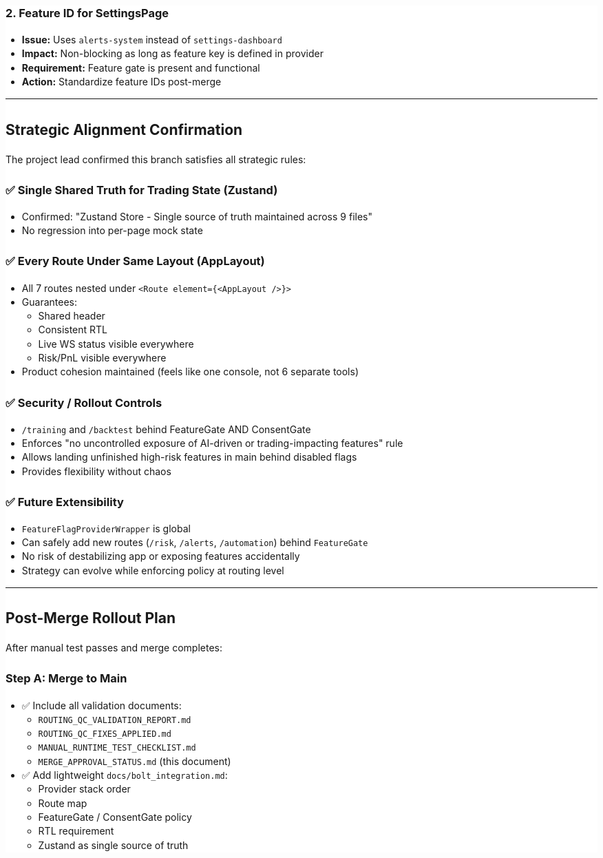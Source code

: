 ### 2. Feature ID for SettingsPage
- **Issue:** Uses `alerts-system` instead of `settings-dashboard`
- **Impact:** Non-blocking as long as feature key is defined in provider
- **Requirement:** Feature gate is present and functional
- **Action:** Standardize feature IDs post-merge

---

## Strategic Alignment Confirmation

The project lead confirmed this branch satisfies all strategic rules:

### ✅ Single Shared Truth for Trading State (Zustand)
- Confirmed: "Zustand Store - Single source of truth maintained across 9 files"
- No regression into per-page mock state

### ✅ Every Route Under Same Layout (AppLayout)
- All 7 routes nested under `<Route element={<AppLayout />}>`
- Guarantees:
  - Shared header
  - Consistent RTL
  - Live WS status visible everywhere
  - Risk/PnL visible everywhere
- Product cohesion maintained (feels like one console, not 6 separate tools)

### ✅ Security / Rollout Controls
- `/training` and `/backtest` behind FeatureGate AND ConsentGate
- Enforces "no uncontrolled exposure of AI-driven or trading-impacting features" rule
- Allows landing unfinished high-risk features in main behind disabled flags
- Provides flexibility without chaos

### ✅ Future Extensibility
- `FeatureFlagProviderWrapper` is global
- Can safely add new routes (`/risk`, `/alerts`, `/automation`) behind `FeatureGate`
- No risk of destabilizing app or exposing features accidentally
- Strategy can evolve while enforcing policy at routing level

---

## Post-Merge Rollout Plan

After manual test passes and merge completes:

### Step A: Merge to Main
- ✅ Include all validation documents:
  - `ROUTING_QC_VALIDATION_REPORT.md`
  - `ROUTING_QC_FIXES_APPLIED.md`
  - `MANUAL_RUNTIME_TEST_CHECKLIST.md`
  - `MERGE_APPROVAL_STATUS.md` (this document)
- ✅ Add lightweight `docs/bolt_integration.md`:
  - Provider stack order
  - Route map
  - FeatureGate / ConsentGate policy
  - RTL requirement
  - Zustand as single source of truth
